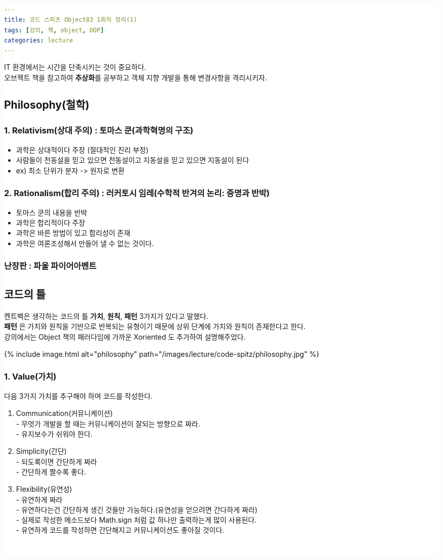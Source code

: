 ```yaml
---
title: 코드 스피츠 Object83 1회차 정리(1)
tags: [강의, 책, object, OOP]
categories: lecture
---
```


IT 환경에서는 시간을 단축시키는 것이 중요하다.  
오브젝트 책을 참고하여 **추상화**를 공부하고 객체 지향 개발을 통해 변경사항을 격리시키자.



## Philosophy(철학)  

### 1. Relativism(상대 주의) : 토마스 쿤(과학혁명의 구조)
 - 과학은 상대적이다 주장 (절대적인 진리 부정)
 - 사람들이 천동설을 믿고 있으면 천동설이고 지동설을 믿고 있으면 지동설이 된다
 - ex) 최소 단위가 분자 -> 원자로 변환

### 2. Rationalism(합리 주의) : 러커토시 임레(수학적 반겨의 논리: 증명과 반박)
 - 토마스 쿤의 내용을 반박
 - 과학은 합리적이다 주장
 - 과학은 바른 방법이 있고 합리성이 존재
 - 과학은 여론조성해서 만들어 낼 수 없는 것이다.
 
### 난장판 : 파울 파이어아벤트
 

## 코드의 틀

켄트벡은 생각하는 코드의 틀 __가치__, __원칙__, __패턴__  3가지가 있다고 말했다.  
__패턴__ 은 가치와 원칙을 기반으로 반복되는 유형이기 때문에 상위 단계에 가치와 원칙이 존재한다고 한다.  
강의에서는 Object 책의 패러다임에 가까운 Xoriented 도 추가하여 설명해주었다. 

{% include image.html alt="philosophy" path="/images/lecture/code-spitz/philosophy.jpg" %}

### 1. Value(가치)
다음 3가지 가치를 추구해야 하며 코드를 작성한다.

   1. Communication(커뮤니케이션)   
     - 무엇가 개발을 할 때는 커뮤니케이션이 잘되는 방향으로 짜라.  
     - 유지보수가 쉬워야 한다.  
     
   2. Simplicity(간단)   
     - 되도록이면 간단하게 짜라  
     - 간단하게 짤수록 좋다.  
   
   3. Flexibility(유연성)   
     - 유연하게 짜라  
     - 유연하다는건 간단하게 생긴 것들만 가능하다.(유연성을 얻으려면 간다하게 짜라)  
     - 실제로 작성한 메소드보다 Math.sign 처럼 값 하나만 출력하는게 많이 사용된다.  
     - 유연하게 코드를 작성하면 간단해지고 커뮤니케이션도 좋아질 것이다.   
<br/><br/>
